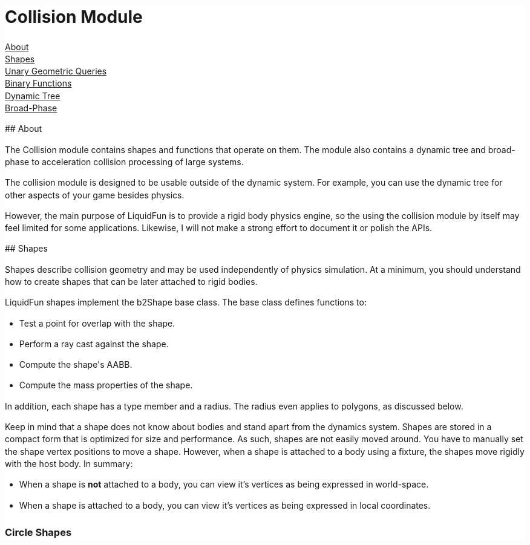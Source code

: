# Collision Module
[About](#about)<br/>
[Shapes](#shapes)<br/>
[Unary Geometric Queries](#un)<br/>
[Binary Functions](#bf)<br/>
[Dynamic Tree](#dt)<br/>
[Broad-Phase](#bp)<br/>

<a name="about">
## About

The Collision module contains shapes and functions that operate on them. The module also contains a dynamic tree and broad-phase to acceleration collision processing of large systems.

The collision module is designed to be usable outside of the dynamic system. For example, you can use the dynamic tree for other aspects of your game besides physics.

However, the main purpose of LiquidFun is to provide a rigid body physics engine, so the using the collision module by itself may feel limited for some applications. Likewise, I will not make a strong effort to document it or polish the APIs.

<a name="shapes">
## Shapes

Shapes describe collision geometry and may be used independently of physics simulation. At a minimum, you should understand how to create shapes that can be later attached to rigid bodies.

LiquidFun shapes implement the b2Shape base class. The base class defines functions to:

* Test a point for overlap with the shape.

* Perform a ray cast against the shape.

* Compute the shape's AABB.

* Compute the mass properties of the shape.

In addition, each shape has a type member and a radius. The radius even applies to polygons, as discussed below.

Keep in mind that a shape does not know about bodies and stand apart from the dynamics system. Shapes are stored in a compact form that is optimized for size and performance. As such, shapes are not easily moved around. You have to manually set the shape vertex positions to move a shape. However, when a shape is attached to a body using a fixture, the shapes move rigidly with the host body. In summary:

* When a shape is **not** attached to a body, you can view it’s vertices as being expressed in world-space.

* When a shape is attached to a body, you can view it’s vertices as being expressed in local coordinates.

### Circle Shapes
